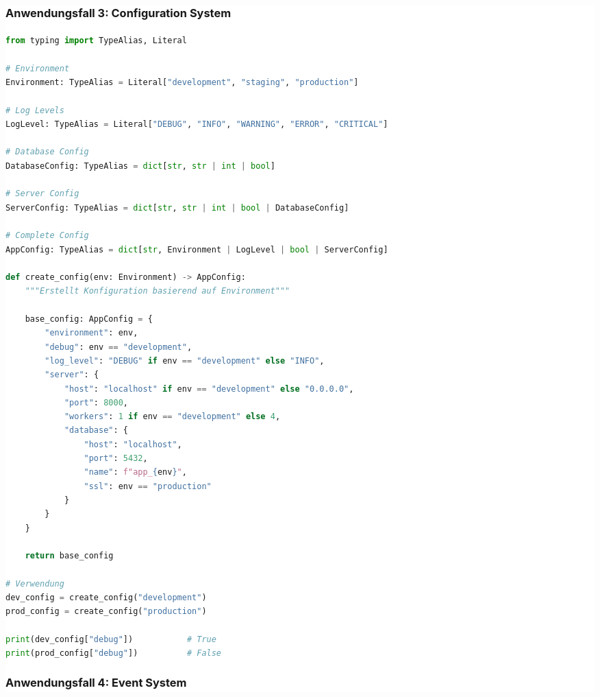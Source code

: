 ### Anwendungsfall 3: Configuration System

```python
from typing import TypeAlias, Literal

# Environment
Environment: TypeAlias = Literal["development", "staging", "production"]

# Log Levels
LogLevel: TypeAlias = Literal["DEBUG", "INFO", "WARNING", "ERROR", "CRITICAL"]

# Database Config
DatabaseConfig: TypeAlias = dict[str, str | int | bool]

# Server Config
ServerConfig: TypeAlias = dict[str, str | int | bool | DatabaseConfig]

# Complete Config
AppConfig: TypeAlias = dict[str, Environment | LogLevel | bool | ServerConfig]

def create_config(env: Environment) -> AppConfig:
    """Erstellt Konfiguration basierend auf Environment"""
    
    base_config: AppConfig = {
        "environment": env,
        "debug": env == "development",
        "log_level": "DEBUG" if env == "development" else "INFO",
        "server": {
            "host": "localhost" if env == "development" else "0.0.0.0",
            "port": 8000,
            "workers": 1 if env == "development" else 4,
            "database": {
                "host": "localhost",
                "port": 5432,
                "name": f"app_{env}",
                "ssl": env == "production"
            }
        }
    }
    
    return base_config

# Verwendung
dev_config = create_config("development")
prod_config = create_config("production")

print(dev_config["debug"])           # True
print(prod_config["debug"])          # False
```

### Anwendungsfall 4: Event System

